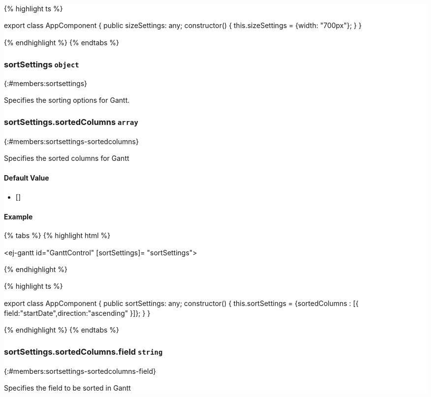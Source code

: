 {% highlight ts %}

export class AppComponent {
    public sizeSettings: any;
    constructor() {
        this.sizeSettings = {width: "700px"};
    }
}

{% endhighlight %}
{% endtabs %}  


### sortSettings `object`
{:#members:sortsettings}

Specifies the sorting options for Gantt.


### sortSettings.sortedColumns `array`
{:#members:sortsettings-sortedcolumns}

Specifies the sorted columns for Gantt


#### Default Value

* []


#### Example

{% tabs %}
{% highlight html %}

<ej-gantt id="GanttControl"
    [sortSettings]= "sortSettings">
</ej-gantt>

{% endhighlight %}

{% highlight ts %}

export class AppComponent {
    public sortSettings: any;
    constructor() {
        this.sortSettings = {sortedColumns : [{ field:"startDate",direction:"ascending" }]};
    }
}

{% endhighlight %}
{% endtabs %}  


### sortSettings.sortedColumns.field `string`
{:#members:sortsettings-sortedcolumns-field}

Specifies the field to be sorted in Gantt
